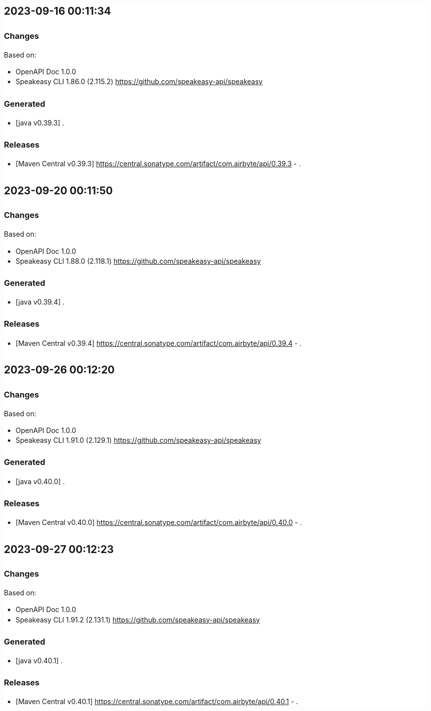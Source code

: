 ## 2023-09-16 00:11:34
### Changes
Based on:
- OpenAPI Doc 1.0.0 
- Speakeasy CLI 1.86.0 (2.115.2) https://github.com/speakeasy-api/speakeasy
### Generated
- [java v0.39.3] .
### Releases
- [Maven Central v0.39.3] https://central.sonatype.com/artifact/com.airbyte/api/0.39.3 - .

## 2023-09-20 00:11:50
### Changes
Based on:
- OpenAPI Doc 1.0.0 
- Speakeasy CLI 1.88.0 (2.118.1) https://github.com/speakeasy-api/speakeasy
### Generated
- [java v0.39.4] .
### Releases
- [Maven Central v0.39.4] https://central.sonatype.com/artifact/com.airbyte/api/0.39.4 - .

## 2023-09-26 00:12:20
### Changes
Based on:
- OpenAPI Doc 1.0.0 
- Speakeasy CLI 1.91.0 (2.129.1) https://github.com/speakeasy-api/speakeasy
### Generated
- [java v0.40.0] .
### Releases
- [Maven Central v0.40.0] https://central.sonatype.com/artifact/com.airbyte/api/0.40.0 - .

## 2023-09-27 00:12:23
### Changes
Based on:
- OpenAPI Doc 1.0.0 
- Speakeasy CLI 1.91.2 (2.131.1) https://github.com/speakeasy-api/speakeasy
### Generated
- [java v0.40.1] .
### Releases
- [Maven Central v0.40.1] https://central.sonatype.com/artifact/com.airbyte/api/0.40.1 - .
